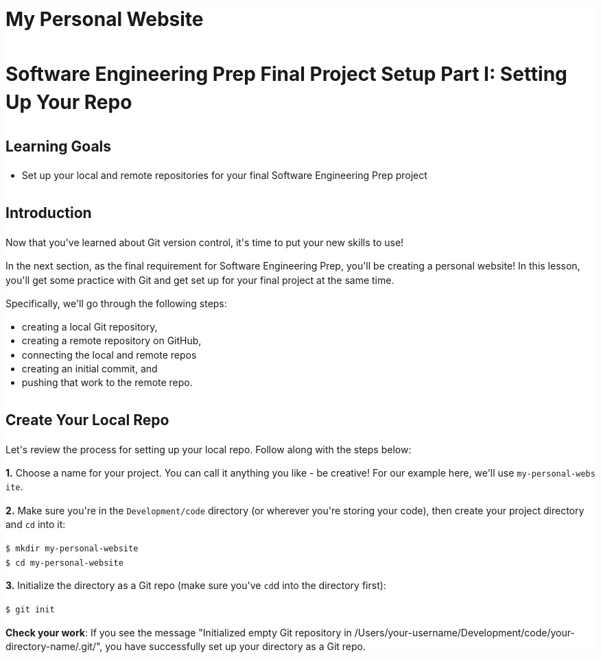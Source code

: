 # My Personal Website
# Software Engineering Prep Final Project Setup Part I: Setting Up Your Repo

## Learning Goals

- Set up your local and remote repositories for your final Software Engineering
  Prep project

## Introduction

Now that you've learned about Git version control, it's time to put your new
skills to use!

In the next section, as the final requirement for Software Engineering Prep,
you'll be creating a personal website! In this lesson, you'll get some practice
with Git and get set up for your final project at the same time.

Specifically, we'll go through the following steps:

- creating a local Git repository,
- creating a remote repository on GitHub,
- connecting the local and remote repos
- creating an initial commit, and
- pushing that work to the remote repo.

## Create Your Local Repo

Let's review the process for setting up your local repo. Follow along with the
steps below:

**1.** Choose a name for your project. You can call it anything you like - be
creative! For our example here, we'll use `my-personal-website`.

**2.** Make sure you're in the `Development/code` directory (or wherever you're
storing your code), then create your project directory and `cd` into it:

```console
$ mkdir my-personal-website
$ cd my-personal-website
```

**3.** Initialize the directory as a Git repo (make sure you've `cd`d into the
directory first):

```console
$ git init
```

**Check your work**: If you see the message "Initialized empty Git repository in
/Users/your-username/Development/code/your-directory-name/.git/", you have
successfully set up your directory as a Git repo.
